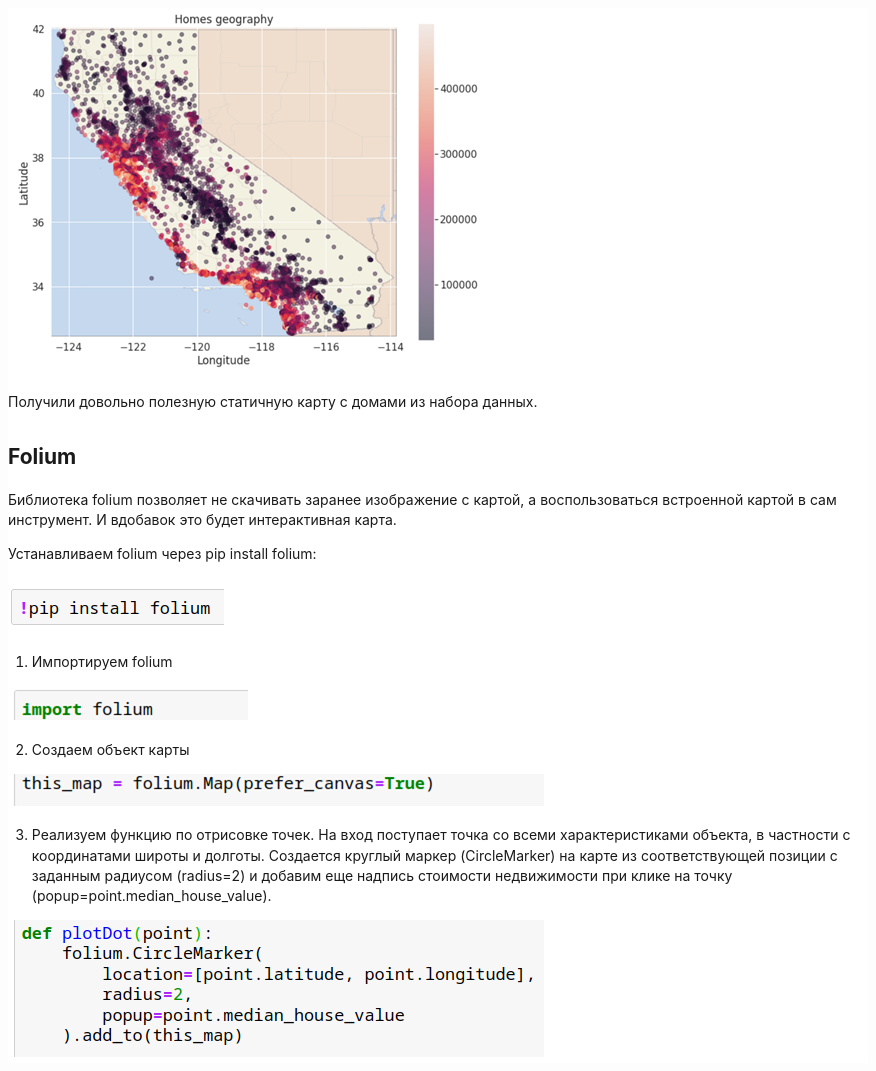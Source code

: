 ![Визуализация](/PythonForAnalysts/Pictures/004_043.png)

Получили довольно полезную статичную карту с домами из набора данных.

## Folium

Библиотека folium позволяет не скачивать заранее изображение с картой, а воспользоваться встроенной картой в сам инструмент. И вдобавок это будет интерактивная карта.

Устанавливаем folium через pip install folium:

![Визуализация](/PythonForAnalysts/Pictures/004_044.png)

1.	Импортируем folium

![Визуализация](/PythonForAnalysts/Pictures/004_045.png)

2.	Создаем объект карты

![Визуализация](/PythonForAnalysts/Pictures/004_046.png)

3.	Реализуем функцию по отрисовке точек. На вход поступает точка со всеми характеристиками объекта, в частности с координатами широты и долготы. Создается круглый маркер (CircleMarker) на карте из соответствующей позиции с заданным радиусом (radius=2) и добавим еще надпись стоимости недвижимости при клике на точку (popup=point.median_house_value).

![Визуализация](/PythonForAnalysts/Pictures/004_047.png)
